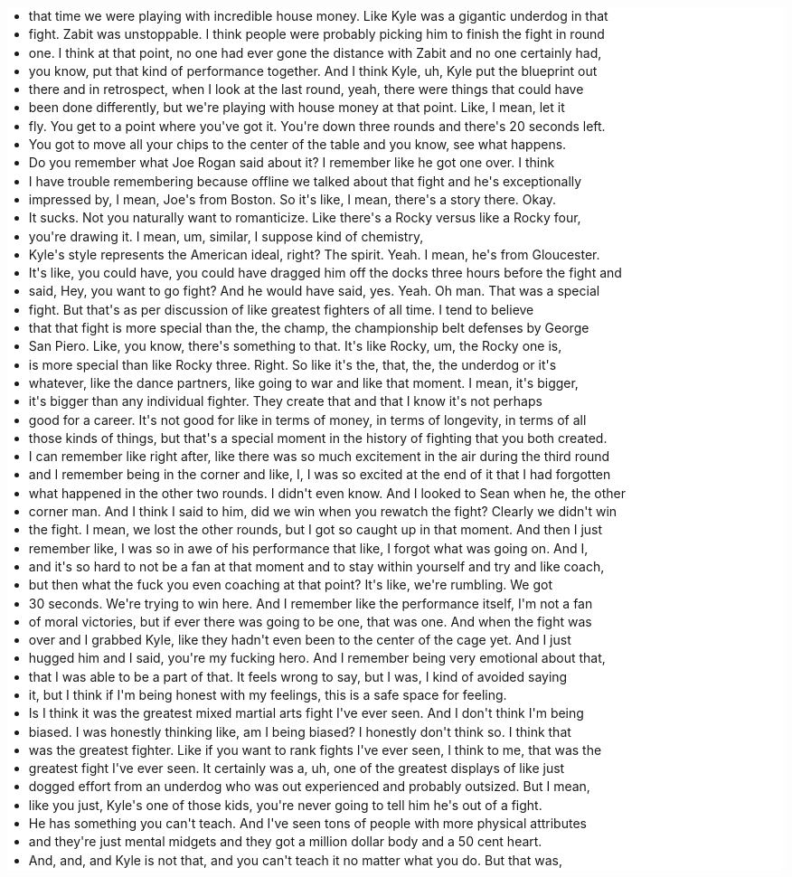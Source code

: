 *  that time we were playing with incredible house money. Like Kyle was a gigantic underdog in that
*  fight. Zabit was unstoppable. I think people were probably picking him to finish the fight in round
*  one. I think at that point, no one had ever gone the distance with Zabit and no one certainly had,
*  you know, put that kind of performance together. And I think Kyle, uh, Kyle put the blueprint out
*  there and in retrospect, when I look at the last round, yeah, there were things that could have
*  been done differently, but we're playing with house money at that point. Like, I mean, let it
*  fly. You get to a point where you've got it. You're down three rounds and there's 20 seconds left.
*  You got to move all your chips to the center of the table and you know, see what happens.
*  Do you remember what Joe Rogan said about it? I remember like he got one over. I think
*  I have trouble remembering because offline we talked about that fight and he's exceptionally
*  impressed by, I mean, Joe's from Boston. So it's like, I mean, there's a story there. Okay.
*  It sucks. Not you naturally want to romanticize. Like there's a Rocky versus like a Rocky four,
*  you're drawing it. I mean, um, similar, I suppose kind of chemistry,
*  Kyle's style represents the American ideal, right? The spirit. Yeah. I mean, he's from Gloucester.
*  It's like, you could have, you could have dragged him off the docks three hours before the fight and
*  said, Hey, you want to go fight? And he would have said, yes. Yeah. Oh man. That was a special
*  fight. But that's as per discussion of like greatest fighters of all time. I tend to believe
*  that that fight is more special than the, the champ, the championship belt defenses by George
*  San Piero. Like, you know, there's something to that. It's like Rocky, um, the Rocky one is,
*  is more special than like Rocky three. Right. So like it's the, that, the, the underdog or it's
*  whatever, like the dance partners, like going to war and like that moment. I mean, it's bigger,
*  it's bigger than any individual fighter. They create that and that I know it's not perhaps
*  good for a career. It's not good for like in terms of money, in terms of longevity, in terms of all
*  those kinds of things, but that's a special moment in the history of fighting that you both created.
*  I can remember like right after, like there was so much excitement in the air during the third round
*  and I remember being in the corner and like, I, I was so excited at the end of it that I had forgotten
*  what happened in the other two rounds. I didn't even know. And I looked to Sean when he, the other
*  corner man. And I think I said to him, did we win when you rewatch the fight? Clearly we didn't win
*  the fight. I mean, we lost the other rounds, but I got so caught up in that moment. And then I just
*  remember like, I was so in awe of his performance that like, I forgot what was going on. And I,
*  and it's so hard to not be a fan at that moment and to stay within yourself and try and like coach,
*  but then what the fuck you even coaching at that point? It's like, we're rumbling. We got
*  30 seconds. We're trying to win here. And I remember like the performance itself, I'm not a fan
*  of moral victories, but if ever there was going to be one, that was one. And when the fight was
*  over and I grabbed Kyle, like they hadn't even been to the center of the cage yet. And I just
*  hugged him and I said, you're my fucking hero. And I remember being very emotional about that,
*  that I was able to be a part of that. It feels wrong to say, but I was, I kind of avoided saying
*  it, but I think if I'm being honest with my feelings, this is a safe space for feeling.
*  Is I think it was the greatest mixed martial arts fight I've ever seen. And I don't think I'm being
*  biased. I was honestly thinking like, am I being biased? I honestly don't think so. I think that
*  was the greatest fighter. Like if you want to rank fights I've ever seen, I think to me, that was the
*  greatest fight I've ever seen. It certainly was a, uh, one of the greatest displays of like just
*  dogged effort from an underdog who was out experienced and probably outsized. But I mean,
*  like you just, Kyle's one of those kids, you're never going to tell him he's out of a fight.
*  He has something you can't teach. And I've seen tons of people with more physical attributes
*  and they're just mental midgets and they got a million dollar body and a 50 cent heart.
*  And, and, and Kyle is not that, and you can't teach it no matter what you do. But that was,